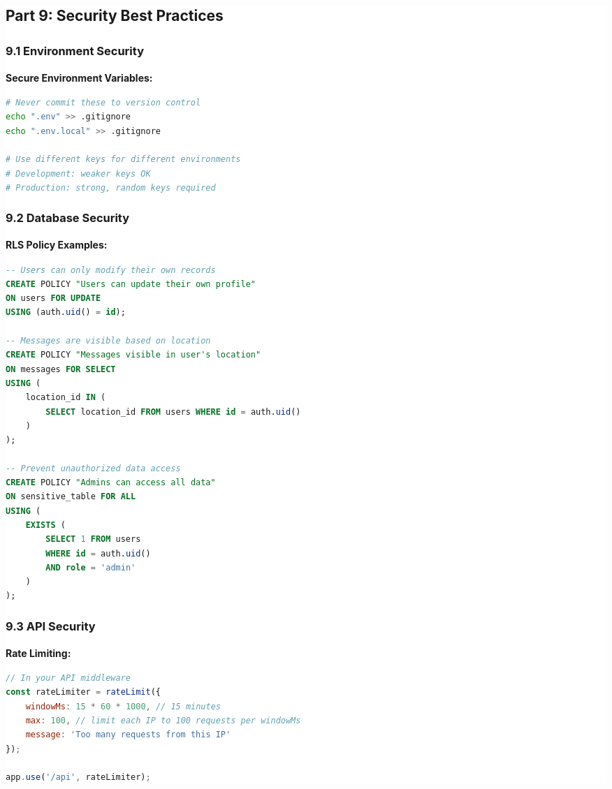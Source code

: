 ## Part 9: Security Best Practices

### 9.1 Environment Security

**Secure Environment Variables:**

```bash
# Never commit these to version control
echo ".env" >> .gitignore
echo ".env.local" >> .gitignore

# Use different keys for different environments
# Development: weaker keys OK
# Production: strong, random keys required
```

### 9.2 Database Security

**RLS Policy Examples:**

```sql
-- Users can only modify their own records
CREATE POLICY "Users can update their own profile"
ON users FOR UPDATE
USING (auth.uid() = id);

-- Messages are visible based on location
CREATE POLICY "Messages visible in user's location"
ON messages FOR SELECT
USING (
    location_id IN (
        SELECT location_id FROM users WHERE id = auth.uid()
    )
);

-- Prevent unauthorized data access
CREATE POLICY "Admins can access all data"
ON sensitive_table FOR ALL
USING (
    EXISTS (
        SELECT 1 FROM users
        WHERE id = auth.uid()
        AND role = 'admin'
    )
);
```

### 9.3 API Security

**Rate Limiting:**

```javascript
// In your API middleware
const rateLimiter = rateLimit({
    windowMs: 15 * 60 * 1000, // 15 minutes
    max: 100, // limit each IP to 100 requests per windowMs
    message: 'Too many requests from this IP'
});

app.use('/api', rateLimiter);
```

